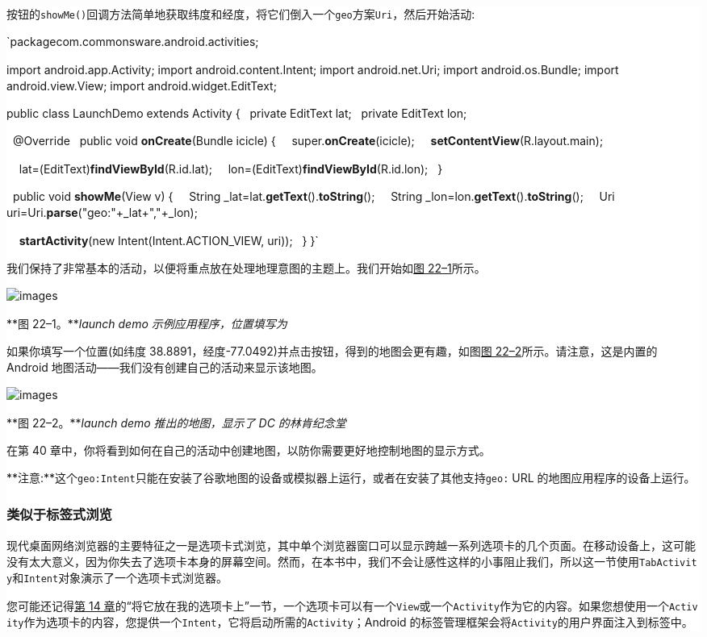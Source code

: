 按钮的`showMe()`回调方法简单地获取纬度和经度，将它们倒入一个`geo`方案`Uri`，然后开始活动:

`packagecom.commonsware.android.activities;

import android.app.Activity;
import android.content.Intent;
import android.net.Uri;
import android.os.Bundle;
import android.view.View;
import android.widget.EditText;

public class LaunchDemo extends Activity {
  private EditText lat;
  private EditText lon;

  @Override
  public void **onCreate**(Bundle icicle) {
    super.**onCreate**(icicle);
    **setContentView**(R.layout.main);

    lat=(EditText)**findViewById**(R.id.lat);
    lon=(EditText)**findViewById**(R.id.lon);
  }

  public void **showMe**(View v) {
    String _lat=lat.**getText**().**toString**();
    String _lon=lon.**getText**().**toString**();
    Uri uri=Uri.**parse**("geo:"+_lat+","+_lon);

    **startActivity**(new Intent(Intent.ACTION_VIEW, uri));
  }
}`

我们保持了非常基本的活动，以便将重点放在处理地理意图的主题上。我们开始如[图 22–1](#fig_22_1)所示。

![images](images/2201.jpg)

**图 22–1。***launch demo 示例应用程序，位置填写为*

如果你填写一个位置(如纬度 38.8891，经度-77.0492)并点击按钮，得到的地图会更有趣，如图[图 22–2](#fig_22_2)所示。请注意，这是内置的 Android 地图活动——我们没有创建自己的活动来显示该地图。

![images](images/2202.jpg)

**图 22–2。***launch demo 推出的地图，显示了 DC 的林肯纪念堂*

在第 40 章中，你将看到如何在自己的活动中创建地图，以防你需要更好地控制地图的显示方式。

**注意:**这个`geo:Intent`只能在安装了谷歌地图的设备或模拟器上运行，或者在安装了其他支持`geo:` URL 的地图应用程序的设备上运行。

### 类似于标签式浏览

现代桌面网络浏览器的主要特征之一是选项卡式浏览，其中单个浏览器窗口可以显示跨越一系列选项卡的几个页面。在移动设备上，这可能没有太大意义，因为你失去了选项卡本身的屏幕空间。然而，在本书中，我们不会让感性这样的小事阻止我们，所以这一节使用`TabActivity`和`Intent`对象演示了一个选项卡式浏览器。

您可能还记得[第 14 章](14.html#ch14)的“将它放在我的选项卡上”一节，一个选项卡可以有一个`View`或一个`Activity`作为它的内容。如果您想使用一个`Activity`作为选项卡的内容，您提供一个`Intent`，它将启动所需的`Activity`；Android 的标签管理框架会将`Activity`的用户界面注入到标签中。
